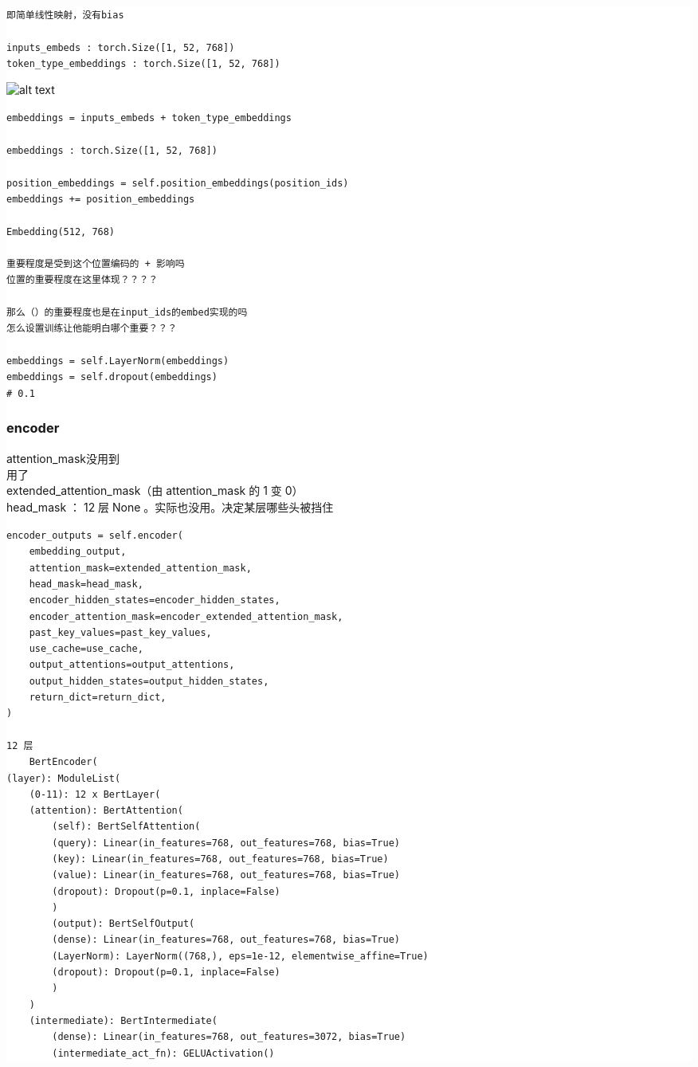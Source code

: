     即简单线性映射，没有bias

    inputs_embeds : torch.Size([1, 52, 768])
    token_type_embeddings : torch.Size([1, 52, 768])
![alt text](assets_picture/question/image-58.png)   

    embeddings = inputs_embeds + token_type_embeddings   

    embeddings : torch.Size([1, 52, 768])

    position_embeddings = self.position_embeddings(position_ids)
    embeddings += position_embeddings

    Embedding(512, 768)

    重要程度是受到这个位置编码的 + 影响吗
    位置的重要程度在这里体现？？？？    

    那么（）的重要程度也是在input_ids的embed实现的吗
    怎么设置训练让他能明白哪个重要？？？

    embeddings = self.LayerNorm(embeddings)
    embeddings = self.dropout(embeddings)
    # 0.1




### encoder
attention_mask没用到   
用了  
extended_attention_mask（由 attention_mask 的 1 变 0）  
head_mask ： 12 层 None 。实际也没用。决定某层哪些头被挡住

    encoder_outputs = self.encoder(
        embedding_output,
        attention_mask=extended_attention_mask,
        head_mask=head_mask,
        encoder_hidden_states=encoder_hidden_states,
        encoder_attention_mask=encoder_extended_attention_mask,
        past_key_values=past_key_values,
        use_cache=use_cache,
        output_attentions=output_attentions,
        output_hidden_states=output_hidden_states,
        return_dict=return_dict,
    )

    12 层
        BertEncoder(
    (layer): ModuleList(
        (0-11): 12 x BertLayer(
        (attention): BertAttention(
            (self): BertSelfAttention(
            (query): Linear(in_features=768, out_features=768, bias=True)
            (key): Linear(in_features=768, out_features=768, bias=True)
            (value): Linear(in_features=768, out_features=768, bias=True)
            (dropout): Dropout(p=0.1, inplace=False)
            )
            (output): BertSelfOutput(
            (dense): Linear(in_features=768, out_features=768, bias=True)
            (LayerNorm): LayerNorm((768,), eps=1e-12, elementwise_affine=True)
            (dropout): Dropout(p=0.1, inplace=False)
            )
        )
        (intermediate): BertIntermediate(
            (dense): Linear(in_features=768, out_features=3072, bias=True)
            (intermediate_act_fn): GELUActivation()